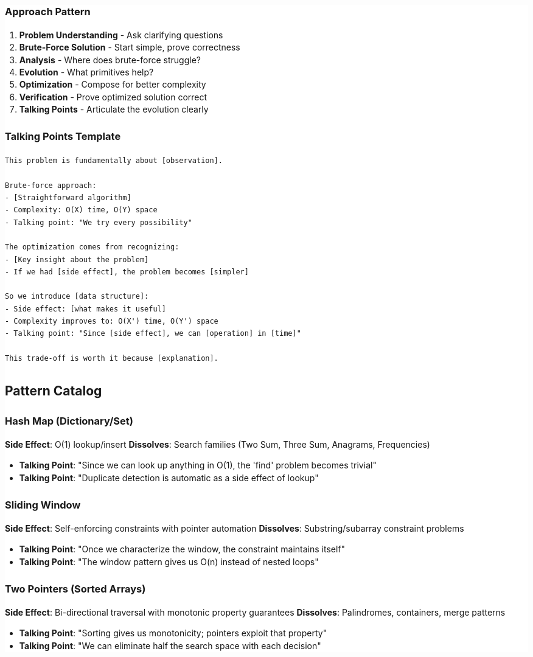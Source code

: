 ### Approach Pattern
1. **Problem Understanding** - Ask clarifying questions
2. **Brute-Force Solution** - Start simple, prove correctness
3. **Analysis** - Where does brute-force struggle?
4. **Evolution** - What primitives help?
5. **Optimization** - Compose for better complexity
6. **Verification** - Prove optimized solution correct
7. **Talking Points** - Articulate the evolution clearly

### Talking Points Template
```
This problem is fundamentally about [observation].

Brute-force approach:
- [Straightforward algorithm]
- Complexity: O(X) time, O(Y) space
- Talking point: "We try every possibility"

The optimization comes from recognizing:
- [Key insight about the problem]
- If we had [side effect], the problem becomes [simpler]

So we introduce [data structure]:
- Side effect: [what makes it useful]
- Complexity improves to: O(X') time, O(Y') space
- Talking point: "Since [side effect], we can [operation] in [time]"

This trade-off is worth it because [explanation].
```

## Pattern Catalog

### Hash Map (Dictionary/Set)
**Side Effect**: O(1) lookup/insert
**Dissolves**: Search families (Two Sum, Three Sum, Anagrams, Frequencies)
- **Talking Point**: "Since we can look up anything in O(1), the 'find' problem becomes trivial"
- **Talking Point**: "Duplicate detection is automatic as a side effect of lookup"

### Sliding Window
**Side Effect**: Self-enforcing constraints with pointer automation
**Dissolves**: Substring/subarray constraint problems
- **Talking Point**: "Once we characterize the window, the constraint maintains itself"
- **Talking Point**: "The window pattern gives us O(n) instead of nested loops"

### Two Pointers (Sorted Arrays)
**Side Effect**: Bi-directional traversal with monotonic property guarantees
**Dissolves**: Palindromes, containers, merge patterns
- **Talking Point**: "Sorting gives us monotonicity; pointers exploit that property"
- **Talking Point**: "We can eliminate half the search space with each decision"
